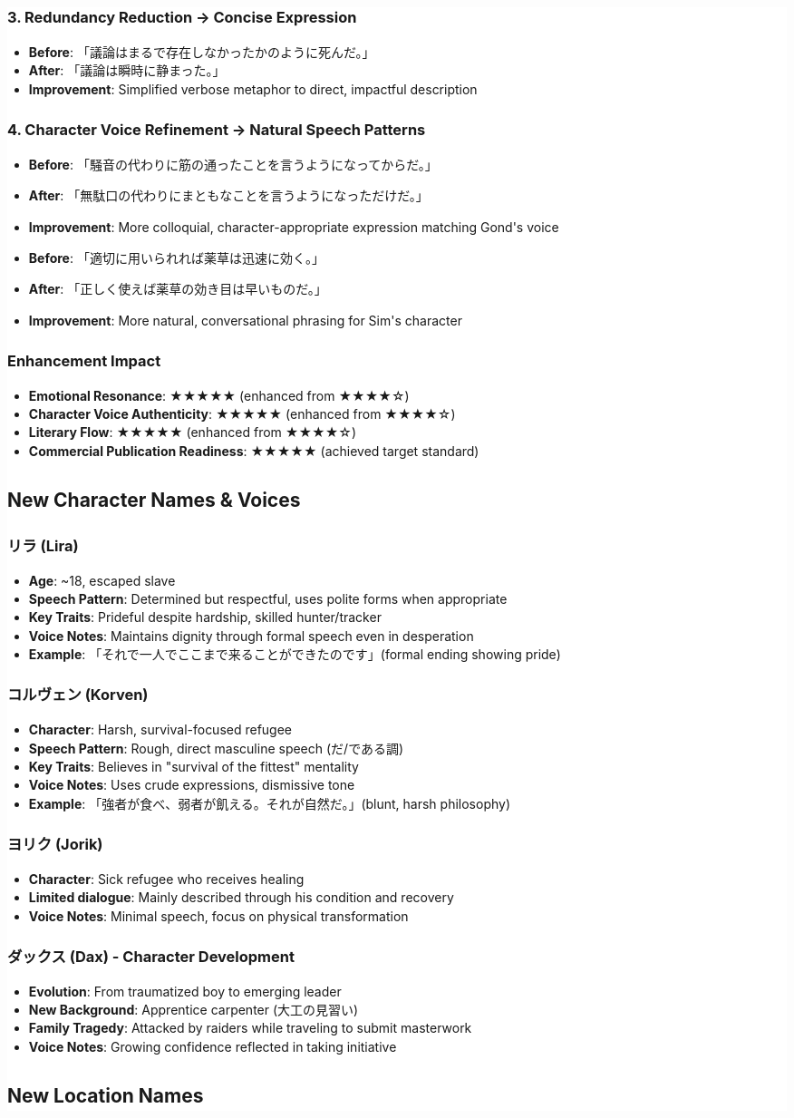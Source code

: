 ### 3. Redundancy Reduction → Concise Expression
- **Before**: 「議論はまるで存在しなかったかのように死んだ。」
- **After**: 「議論は瞬時に静まった。」
- **Improvement**: Simplified verbose metaphor to direct, impactful description

### 4. Character Voice Refinement → Natural Speech Patterns
- **Before**: 「騒音の代わりに筋の通ったことを言うようになってからだ。」
- **After**: 「無駄口の代わりにまともなことを言うようになっただけだ。」
- **Improvement**: More colloquial, character-appropriate expression matching Gond's voice

- **Before**: 「適切に用いられれば薬草は迅速に効く。」
- **After**: 「正しく使えば薬草の効き目は早いものだ。」
- **Improvement**: More natural, conversational phrasing for Sim's character

### Enhancement Impact
- **Emotional Resonance**: ★★★★★ (enhanced from ★★★★☆)
- **Character Voice Authenticity**: ★★★★★ (enhanced from ★★★★☆)
- **Literary Flow**: ★★★★★ (enhanced from ★★★★☆)
- **Commercial Publication Readiness**: ★★★★★ (achieved target standard)

## New Character Names & Voices

### リラ (Lira)
- **Age**: ~18, escaped slave
- **Speech Pattern**: Determined but respectful, uses polite forms when appropriate
- **Key Traits**: Prideful despite hardship, skilled hunter/tracker
- **Voice Notes**: Maintains dignity through formal speech even in desperation
- **Example**: 「それで一人でここまで来ることができたのです」(formal ending showing pride)

### コルヴェン (Korven)
- **Character**: Harsh, survival-focused refugee
- **Speech Pattern**: Rough, direct masculine speech (だ/である調)
- **Key Traits**: Believes in "survival of the fittest" mentality
- **Voice Notes**: Uses crude expressions, dismissive tone
- **Example**: 「強者が食べ、弱者が飢える。それが自然だ。」(blunt, harsh philosophy)

### ヨリク (Jorik)
- **Character**: Sick refugee who receives healing
- **Limited dialogue**: Mainly described through his condition and recovery
- **Voice Notes**: Minimal speech, focus on physical transformation

### ダックス (Dax) - Character Development
- **Evolution**: From traumatized boy to emerging leader
- **New Background**: Apprentice carpenter (大工の見習い)
- **Family Tragedy**: Attacked by raiders while traveling to submit masterwork
- **Voice Notes**: Growing confidence reflected in taking initiative

## New Location Names

